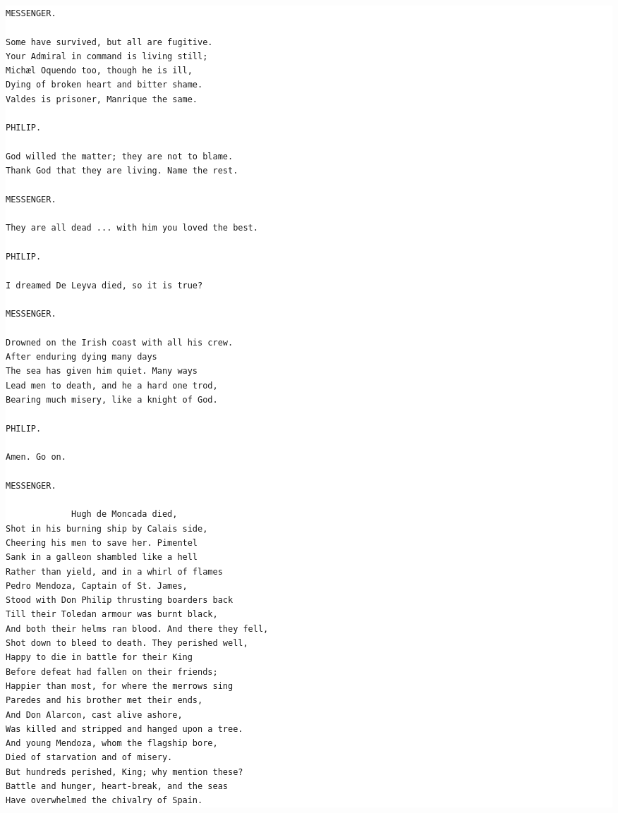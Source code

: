     MESSENGER.

    Some have survived, but all are fugitive.
    Your Admiral in command is living still;
    Michæl Oquendo too, though he is ill,
    Dying of broken heart and bitter shame.
    Valdes is prisoner, Manrique the same.

    PHILIP.

    God willed the matter; they are not to blame.
    Thank God that they are living. Name the rest.

    MESSENGER.

    They are all dead ... with him you loved the best.

    PHILIP.

    I dreamed De Leyva died, so it is true?

    MESSENGER.

    Drowned on the Irish coast with all his crew.
    After enduring dying many days
    The sea has given him quiet. Many ways
    Lead men to death, and he a hard one trod,
    Bearing much misery, like a knight of God.

    PHILIP.

    Amen. Go on.

    MESSENGER.

                 Hugh de Moncada died,
    Shot in his burning ship by Calais side,
    Cheering his men to save her. Pimentel
    Sank in a galleon shambled like a hell
    Rather than yield, and in a whirl of flames
    Pedro Mendoza, Captain of St. James,
    Stood with Don Philip thrusting boarders back
    Till their Toledan armour was burnt black,
    And both their helms ran blood. And there they fell,
    Shot down to bleed to death. They perished well,
    Happy to die in battle for their King
    Before defeat had fallen on their friends;
    Happier than most, for where the merrows sing
    Paredes and his brother met their ends,
    And Don Alarcon, cast alive ashore,
    Was killed and stripped and hanged upon a tree.
    And young Mendoza, whom the flagship bore,
    Died of starvation and of misery.
    But hundreds perished, King; why mention these?
    Battle and hunger, heart-break, and the seas
    Have overwhelmed the chivalry of Spain.
